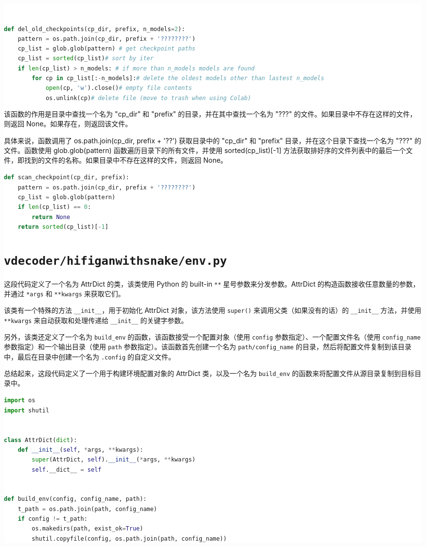 ```py


def del_old_checkpoints(cp_dir, prefix, n_models=2):
    pattern = os.path.join(cp_dir, prefix + '????????')
    cp_list = glob.glob(pattern) # get checkpoint paths
    cp_list = sorted(cp_list)# sort by iter
    if len(cp_list) > n_models: # if more than n_models models are found
        for cp in cp_list[:-n_models]:# delete the oldest models other than lastest n_models
            open(cp, 'w').close()# empty file contents
            os.unlink(cp)# delete file (move to trash when using Colab)


```

该函数的作用是目录中查找一个名为 "cp_dir" 和 "prefix" 的目录，并在其中查找一个名为 "???" 的文件。如果目录中不存在这样的文件，则返回 None。如果存在，则返回该文件。

具体来说，函数调用了 os.path.join(cp_dir, prefix + '??') 获取目录中的 "cp_dir" 和 "prefix" 目录，并在这个目录下查找一个名为 "???" 的文件。函数使用 glob.glob(pattern) 函数遍历目录下的所有文件，并使用 sorted(cp_list)[-1] 方法获取排好序的文件列表中的最后一个文件，即找到的文件的名称。如果目录中不存在这样的文件，则返回 None。


```py
def scan_checkpoint(cp_dir, prefix):
    pattern = os.path.join(cp_dir, prefix + '????????')
    cp_list = glob.glob(pattern)
    if len(cp_list) == 0:
        return None
    return sorted(cp_list)[-1]


```

# `vdecoder/hifiganwithsnake/env.py`

这段代码定义了一个名为 AttrDict 的类，该类使用 Python 的 built-in `**` 星号参数来分发参数。AttrDict 的构造函数接收任意数量的参数，并通过 `*args` 和 `**kwargs` 来获取它们。

该类有一个特殊的方法 `__init__`，用于初始化 AttrDict 对象，该方法使用 `super()` 来调用父类（如果没有的话）的 `__init__` 方法，并使用 `**kwargs` 来自动获取和处理传递给 `__init__` 的关键字参数。

另外，该类还定义了一个名为 `build_env` 的函数，该函数接受一个配置对象（使用 `config` 参数指定）、一个配置文件名（使用 `config_name` 参数指定）和一个输出目录（使用 `path` 参数指定）。该函数首先创建一个名为 `path/config_name` 的目录，然后将配置文件复制到该目录中，最后在目录中创建一个名为 `.config` 的自定义文件。

总结起来，这段代码定义了一个用于构建环境配置对象的 AttrDict 类，以及一个名为 `build_env` 的函数来将配置文件从源目录复制到目标目录中。


```py
import os
import shutil


class AttrDict(dict):
    def __init__(self, *args, **kwargs):
        super(AttrDict, self).__init__(*args, **kwargs)
        self.__dict__ = self


def build_env(config, config_name, path):
    t_path = os.path.join(path, config_name)
    if config != t_path:
        os.makedirs(path, exist_ok=True)
        shutil.copyfile(config, os.path.join(path, config_name))

```
